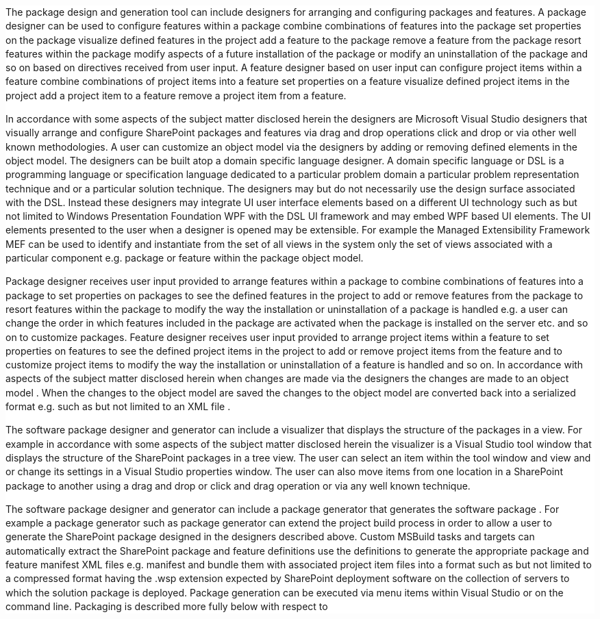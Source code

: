 The package design and generation tool can include designers for arranging and configuring packages and features. A package designer can be used to configure features within a package combine combinations of features into the package set properties on the package visualize defined features in the project add a feature to the package remove a feature from the package resort features within the package modify aspects of a future installation of the package or modify an uninstallation of the package and so on based on directives received from user input. A feature designer based on user input can configure project items within a feature combine combinations of project items into a feature set properties on a feature visualize defined project items in the project add a project item to a feature remove a project item from a feature.

In accordance with some aspects of the subject matter disclosed herein the designers are Microsoft Visual Studio designers that visually arrange and configure SharePoint packages and features via drag and drop operations click and drop or via other well known methodologies. A user can customize an object model via the designers by adding or removing defined elements in the object model. The designers can be built atop a domain specific language designer. A domain specific language or DSL is a programming language or specification language dedicated to a particular problem domain a particular problem representation technique and or a particular solution technique. The designers may but do not necessarily use the design surface associated with the DSL. Instead these designers may integrate UI user interface elements based on a different UI technology such as but not limited to Windows Presentation Foundation WPF with the DSL UI framework and may embed WPF based UI elements. The UI elements presented to the user when a designer is opened may be extensible. For example the Managed Extensibility Framework MEF can be used to identify and instantiate from the set of all views in the system only the set of views associated with a particular component e.g. package or feature within the package object model.

Package designer receives user input provided to arrange features within a package to combine combinations of features into a package to set properties on packages to see the defined features in the project to add or remove features from the package to resort features within the package to modify the way the installation or uninstallation of a package is handled e.g. a user can change the order in which features included in the package are activated when the package is installed on the server etc. and so on to customize packages. Feature designer receives user input provided to arrange project items within a feature to set properties on features to see the defined project items in the project to add or remove project items from the feature and to customize project items to modify the way the installation or uninstallation of a feature is handled and so on. In accordance with aspects of the subject matter disclosed herein when changes are made via the designers the changes are made to an object model . When the changes to the object model are saved the changes to the object model are converted back into a serialized format e.g. such as but not limited to an XML file .

The software package designer and generator can include a visualizer that displays the structure of the packages in a view. For example in accordance with some aspects of the subject matter disclosed herein the visualizer is a Visual Studio tool window that displays the structure of the SharePoint packages in a tree view. The user can select an item within the tool window and view and or change its settings in a Visual Studio properties window. The user can also move items from one location in a SharePoint package to another using a drag and drop or click and drag operation or via any well known technique.

The software package designer and generator can include a package generator that generates the software package . For example a package generator such as package generator can extend the project build process in order to allow a user to generate the SharePoint package designed in the designers described above. Custom MSBuild tasks and targets can automatically extract the SharePoint package and feature definitions use the definitions to generate the appropriate package and feature manifest XML files e.g. manifest and bundle them with associated project item files into a format such as but not limited to a compressed format having the .wsp extension expected by SharePoint deployment software on the collection of servers to which the solution package is deployed. Package generation can be executed via menu items within Visual Studio or on the command line. Packaging is described more fully below with respect to
